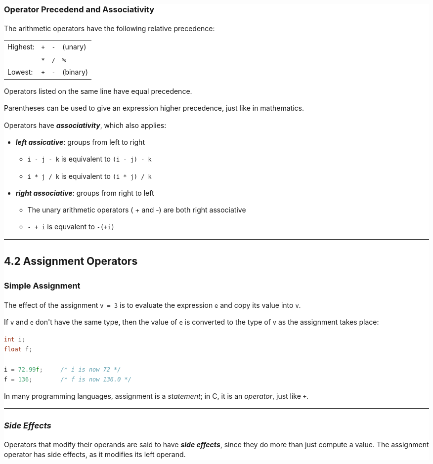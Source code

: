 
### Operator Precedend and Associativity

The arithmetic operators have the following relative precedence:

| | | | |
| --- | --- | --- | --- |
| Highest: | `+` | `-` | (unary) |
| | `*` | `/` | `%` |
| Lowest: | `+` | `-` | (binary) |

Operators listed on the same line have equal precedence.

Parentheses can be used to give an expression higher precedence, just like in mathematics.

Operators have ***associativity***, which also applies:

- ***left assicative***: groups from left to right

  - `i - j - k` is equivalent to `(i - j) - k`
  
  - `i * j / k` is equivalent to `(i * j) / k`

- ***right associative***: groups from right to left

  - The unary arithmetic operators ( + and -) are both right associative

  - `- + i` is equvalent to `-(+i)`

---

## 4.2 Assignment Operators

### Simple Assignment

The effect of the assignment `v = 3` is to evaluate the expression `e` and copy its value into `v`.

If `v` and `e` don't have the same type, then the value of `e` is converted to the type of `v` as the assignment takes place:

```c
int i;
float f;

i = 72.99f;     /* i is now 72 */
f = 136;        /* f is now 136.0 */
```

In many programming languages, assignment is a *statement*; in C, it is an *operator*, just like `+`.

---

### ***Side Effects***

Operators that modify their operands are said to have ***side effects***, since they do more than just compute a value. The assignment operator has side effects, as it modifies its left operand.
